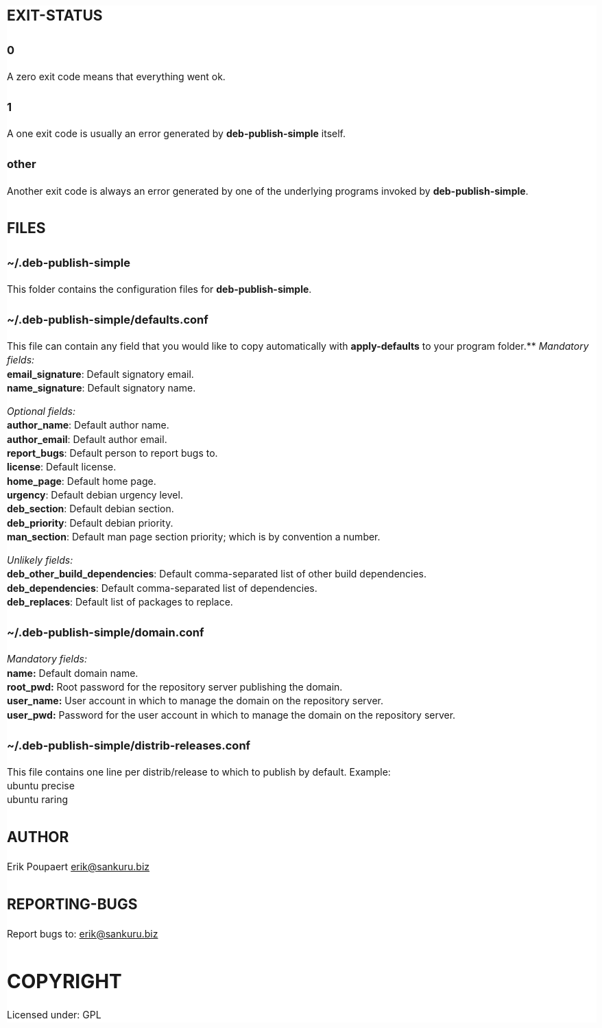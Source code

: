 ## EXIT-STATUS 
### 0
A zero exit code means that everything went ok.
### 1
A one exit code is usually an error generated by **deb-publish-simple** itself.
### other
Another exit code is always an error generated by one of the underlying programs invoked by **deb-publish-simple**.

## FILES 
###  ~/.deb-publish-simple
This folder contains the configuration files for **deb-publish-simple**.

###  ~/.deb-publish-simple/defaults.conf
This file can contain any field that you would like to copy automatically with **apply-defaults** to your program folder.**
_Mandatory fields:_  
**email_signature**: Default signatory email.  
**name_signature**: Default signatory name.  
  
_Optional fields:_  
**author_name**: Default author name.  
**author_email**: Default author email.  
**report_bugs**: Default person to report bugs to.  
**license**: Default license.  
**home_page**: Default home page.  
**urgency**: Default debian urgency level.  
**deb_section**: Default debian section.  
**deb_priority**: Default debian priority.  
**man_section**: Default man page section priority; which is by convention a number.  
  
_Unlikely fields:_  
**deb_other_build_dependencies**: Default comma-separated list of other build dependencies.  
**deb_dependencies**: Default comma-separated list of dependencies.  
**deb_replaces**: Default list of packages to replace.  

###  ~/.deb-publish-simple/domain.conf
_Mandatory fields:_  
**name:** Default domain name.  
**root_pwd:** Root password for the repository server publishing the domain.  
**user_name:** User account in which to manage the domain on the repository server.  
**user_pwd:** Password for the user account in which to manage the domain on the repository server.  

###  ~/.deb-publish-simple/distrib-releases.conf
This file contains one line per distrib/release to which to publish by default. Example:  
ubuntu precise  
ubuntu raring  

## AUTHOR
Erik Poupaert <erik@sankuru.biz>

## REPORTING-BUGS
Report bugs to: erik@sankuru.biz

# COPYRIGHT
Licensed under: GPL
